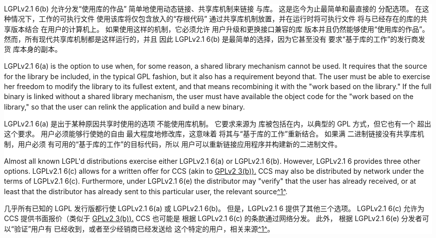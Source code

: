 LGPLv2.1 6(b) 允许分发“使用库的作品”
简单地使用动态链接、共享库机制来链接
与库。 这是迄今为止最简单和最直接的
分配选项。 在这种情况下，工作的可执行文件
使用该库将仅包含放入的“存根代码”
通过共享库机制放置，并在运行时将可执行文件
将与已经存在的库的共享版本结合
在用户的计算机上。 如果使用这样的机制，它必须允许
用户升级和更换接口兼容的库
版本并且仍然能够使用“使用库的作品”。
然而，所有现代共享库机制都是这样运行的，并且
因此 LGPLv2.1 6(b) 是最简单的选择，因为它甚至没有
要求“基于库的工作”的发行商发货
库本身的副本。

LGPLv2.1 6(a) is the option to use when, for some reason, a shared
library mechanism cannot be used. It requires that the source for the
library be included, in the typical GPL fashion, but it also has a
requirement beyond that. The user must be able to exercise her freedom
to modify the library to its fullest extent, and that means
recombining it with the "work based on the library." If the full
binary is linked without a shared library mechanism, the user must
have available the object code for the "work based on the library," so
that the user can relink the application and build a new binary.

LGPLv2.1 6(a) 是出于某种原因共享时使用的选项
不能使用库机制。 它要求来源为
库被包括在内，以典型的 GPL 方式，但它也有一个
超出这个要求。 用户必须能够行使她的自由
最大程度地修改库，这意味着
将其与“基于库的工作”重新结合。 如果满
二进制链接没有共享库机制，用户必须
有可用的“基于库的工作”的目标代码，所以
用户可以重新链接应用程序并构建新的二进制文件。

Almost all known LGPL'd distributions exercise either LGPLv2.1 6(a) or
LGPLv2.1 6(b). However, LGPLv2.1 6 provides three other options.
LGPLv2.1 6(c) allows for a written offer for CCS (akin to [GPLv2
3(b)).](#additional-source-provision-options) CCS may also be
distributed by network under the terms of LGPLv2.1 6(c). Furthermore,
under LGPLv2.1 6(e) the distributor may "verify" that the user has
already received, or at least that the distributor has already sent to
this particular user, the relevant source[^1^](#_bookmark155).

几乎所有已知的 LGPL 发行版都行使 LGPLv2.1 6(a) 或
LGPLv2.1 6(b)。 但是，LGPLv2.1 6 提供了其他三个选项。
LGPLv2.1 6(c) 允许为 CCS 提供书面报价（类似于 [GPLv2
3(b)).](#additional-source-provision-options) CCS 也可能是
根据 LGPLv2.1 6(c) 的条款通过网络分发。 此外，
根据 LGPLv2.1 6(e) 分发者可以“验证”用户有
已经收到，或者至少经销商已经发送给
这个特定的用户，相关来源[^1^](#_bookmark155)。
